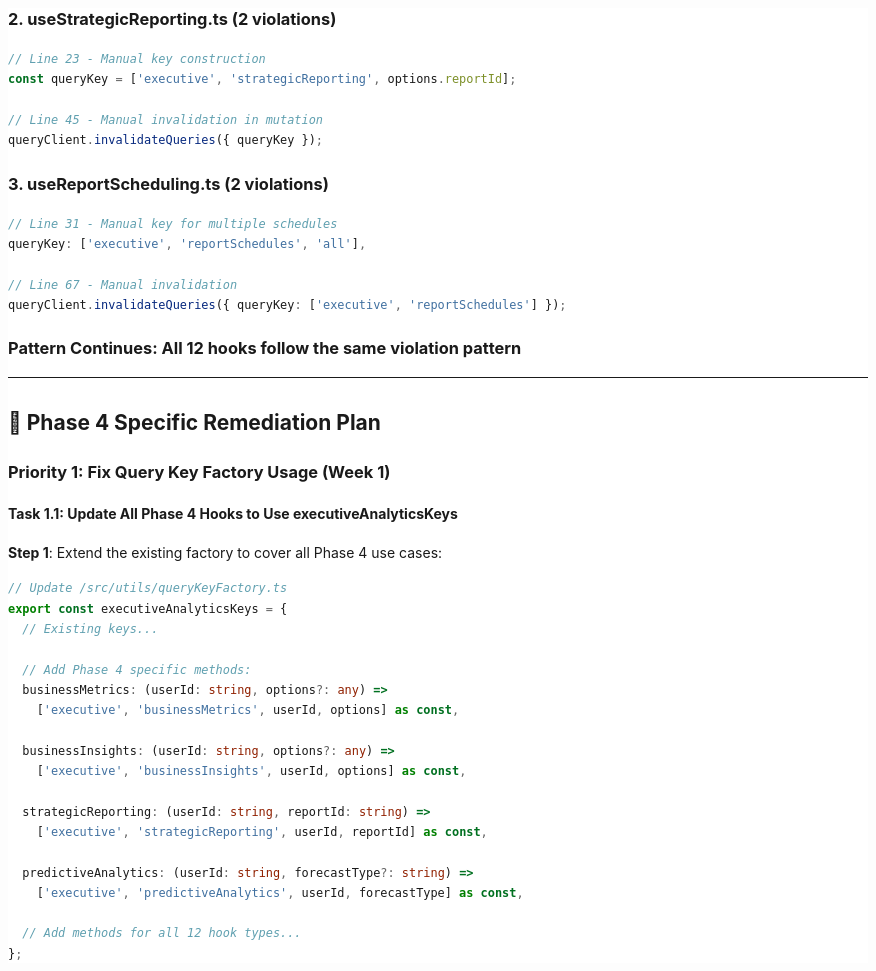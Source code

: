 ### **2. useStrategicReporting.ts (2 violations)**
```typescript  
// Line 23 - Manual key construction
const queryKey = ['executive', 'strategicReporting', options.reportId];

// Line 45 - Manual invalidation in mutation
queryClient.invalidateQueries({ queryKey });
```

### **3. useReportScheduling.ts (2 violations)**
```typescript
// Line 31 - Manual key for multiple schedules
queryKey: ['executive', 'reportSchedules', 'all'],

// Line 67 - Manual invalidation 
queryClient.invalidateQueries({ queryKey: ['executive', 'reportSchedules'] });
```

### **Pattern Continues**: All 12 hooks follow the same violation pattern

---

## 🎯 **Phase 4 Specific Remediation Plan**

### **Priority 1: Fix Query Key Factory Usage (Week 1)**

#### **Task 1.1: Update All Phase 4 Hooks to Use executiveAnalyticsKeys**

**Step 1**: Extend the existing factory to cover all Phase 4 use cases:
```typescript
// Update /src/utils/queryKeyFactory.ts
export const executiveAnalyticsKeys = {
  // Existing keys...
  
  // Add Phase 4 specific methods:
  businessMetrics: (userId: string, options?: any) => 
    ['executive', 'businessMetrics', userId, options] as const,
    
  businessInsights: (userId: string, options?: any) => 
    ['executive', 'businessInsights', userId, options] as const,
    
  strategicReporting: (userId: string, reportId: string) => 
    ['executive', 'strategicReporting', userId, reportId] as const,
    
  predictiveAnalytics: (userId: string, forecastType?: string) => 
    ['executive', 'predictiveAnalytics', userId, forecastType] as const,
    
  // Add methods for all 12 hook types...
};
```
